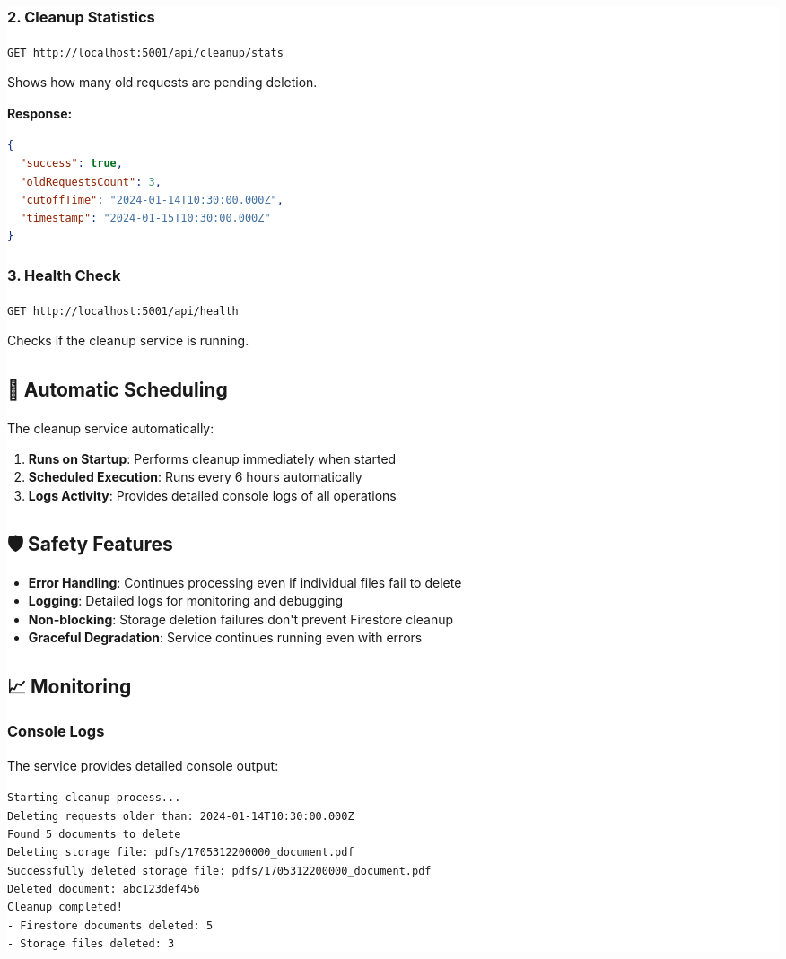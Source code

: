 ### 2. Cleanup Statistics
```bash
GET http://localhost:5001/api/cleanup/stats
```
Shows how many old requests are pending deletion.

**Response:**
```json
{
  "success": true,
  "oldRequestsCount": 3,
  "cutoffTime": "2024-01-14T10:30:00.000Z",
  "timestamp": "2024-01-15T10:30:00.000Z"
}
```

### 3. Health Check
```bash
GET http://localhost:5001/api/health
```
Checks if the cleanup service is running.

## 🔄 Automatic Scheduling

The cleanup service automatically:

1. **Runs on Startup**: Performs cleanup immediately when started
2. **Scheduled Execution**: Runs every 6 hours automatically
3. **Logs Activity**: Provides detailed console logs of all operations

## 🛡️ Safety Features

- **Error Handling**: Continues processing even if individual files fail to delete
- **Logging**: Detailed logs for monitoring and debugging
- **Non-blocking**: Storage deletion failures don't prevent Firestore cleanup
- **Graceful Degradation**: Service continues running even with errors

## 📈 Monitoring

### Console Logs
The service provides detailed console output:
```
Starting cleanup process...
Deleting requests older than: 2024-01-14T10:30:00.000Z
Found 5 documents to delete
Deleting storage file: pdfs/1705312200000_document.pdf
Successfully deleted storage file: pdfs/1705312200000_document.pdf
Deleted document: abc123def456
Cleanup completed!
- Firestore documents deleted: 5
- Storage files deleted: 3
```
